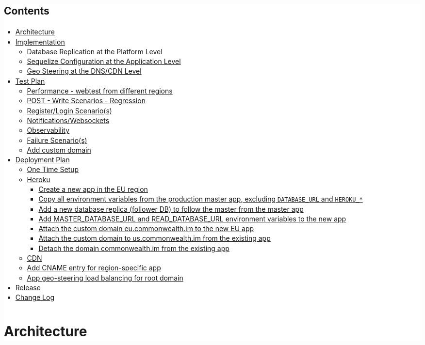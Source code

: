 ## Contents

- [Architecture](#architecture)
- [Implementation](#implementation)
  * [Database Replication at the Platform Level](#database-replication-at-the-platform-level)
  * [Sequelize Configuration at the Application Level](#sequelize-configuration-at-the-application-level)
  * [Geo Steering at the DNS/CDN Level](#geo-steering-at-the-dns-cdn-level)
- [Test Plan](#test-plan)
  * [Performance - webtest from different regions](#performance---webtest-from-different-regions)
  * [POST - Write Scenarios - Regression](#post---write-scenarios---regression)
  * [Register/Login Scenario(s)](#register-login-scenario-s-)
  * [Notifications/Websockets](#notifications-websockets)
  * [Observability](#observability)
  * [Failure Scenario(s)](#failure-scenario-s-)
  * [Add custom domain](#add-custom-domain)
- [Deployment Plan](#deployment-plan)
  * [One Time Setup](#one-time-setup)
  * [Heroku](#heroku)
    + [Create a new app in the EU region](#create-a-new-app-in-the-eu-region)
    + [Copy all environment variables from the production master app, excluding `DATABASE_URL` and `HEROKU_*`](#copy-all-environment-variables-from-the-production-master-app--excluding--database-url--and--heroku---)
    + [Add a new database replica (follower DB) to follow the master from the master app](#add-a-new-database-replica--follower-db--to-follow-the-master-from-the-master-app)
    + [Add MASTER_DATABASE_URL and READ_DATABASE_URL environment variables to the new app](#add-master-database-url-and-read-database-url-environment-variables-to-the-new-app)
    + [Attach the custom domain eu.commonwealth.im to the new EU app](#attach-the-custom-domain-eucommonwealthim-to-the-new-eu-app)
    + [Attach the custom domain to us.commonwealth.im from the existing app](#attach-the-custom-domain-to-uscommonwealthim-from-the-existing-app)
    + [Detach the domain commonwealth.im from the existing app](#detach-the-domain-commonwealthim-from-the-existing-app)
  * [CDN](#cdn)
  * [Add CNAME entry for region-specific app](#add-cname-entry-for-region-specific-app)
  * [App geo-steering load balancing for root domain](#app-geo-steering-load-balancing-for-root-domain)
- [Release](#release)
- [Change Log](#change-log)

# Architecture

